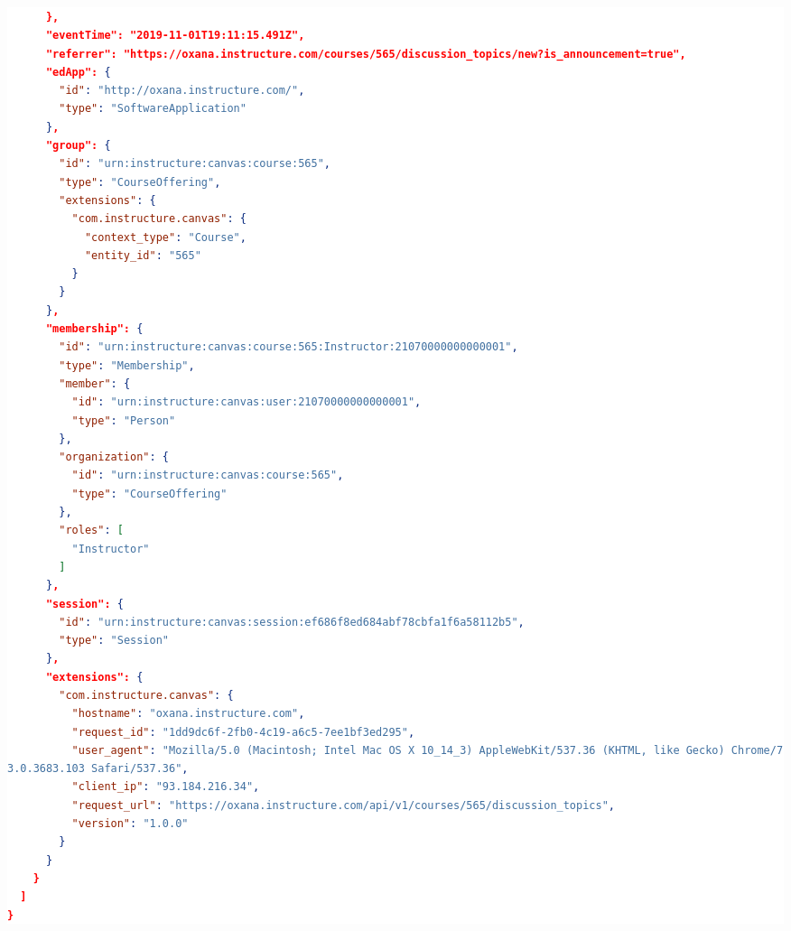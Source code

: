 ```json
      },
      "eventTime": "2019-11-01T19:11:15.491Z",
      "referrer": "https://oxana.instructure.com/courses/565/discussion_topics/new?is_announcement=true",
      "edApp": {
        "id": "http://oxana.instructure.com/",
        "type": "SoftwareApplication"
      },
      "group": {
        "id": "urn:instructure:canvas:course:565",
        "type": "CourseOffering",
        "extensions": {
          "com.instructure.canvas": {
            "context_type": "Course",
            "entity_id": "565"
          }
        }
      },
      "membership": {
        "id": "urn:instructure:canvas:course:565:Instructor:21070000000000001",
        "type": "Membership",
        "member": {
          "id": "urn:instructure:canvas:user:21070000000000001",
          "type": "Person"
        },
        "organization": {
          "id": "urn:instructure:canvas:course:565",
          "type": "CourseOffering"
        },
        "roles": [
          "Instructor"
        ]
      },
      "session": {
        "id": "urn:instructure:canvas:session:ef686f8ed684abf78cbfa1f6a58112b5",
        "type": "Session"
      },
      "extensions": {
        "com.instructure.canvas": {
          "hostname": "oxana.instructure.com",
          "request_id": "1dd9dc6f-2fb0-4c19-a6c5-7ee1bf3ed295",
          "user_agent": "Mozilla/5.0 (Macintosh; Intel Mac OS X 10_14_3) AppleWebKit/537.36 (KHTML, like Gecko) Chrome/73.0.3683.103 Safari/537.36",
          "client_ip": "93.184.216.34",
          "request_url": "https://oxana.instructure.com/api/v1/courses/565/discussion_topics",
          "version": "1.0.0"
        }
      }
    }
  ]
}
```




